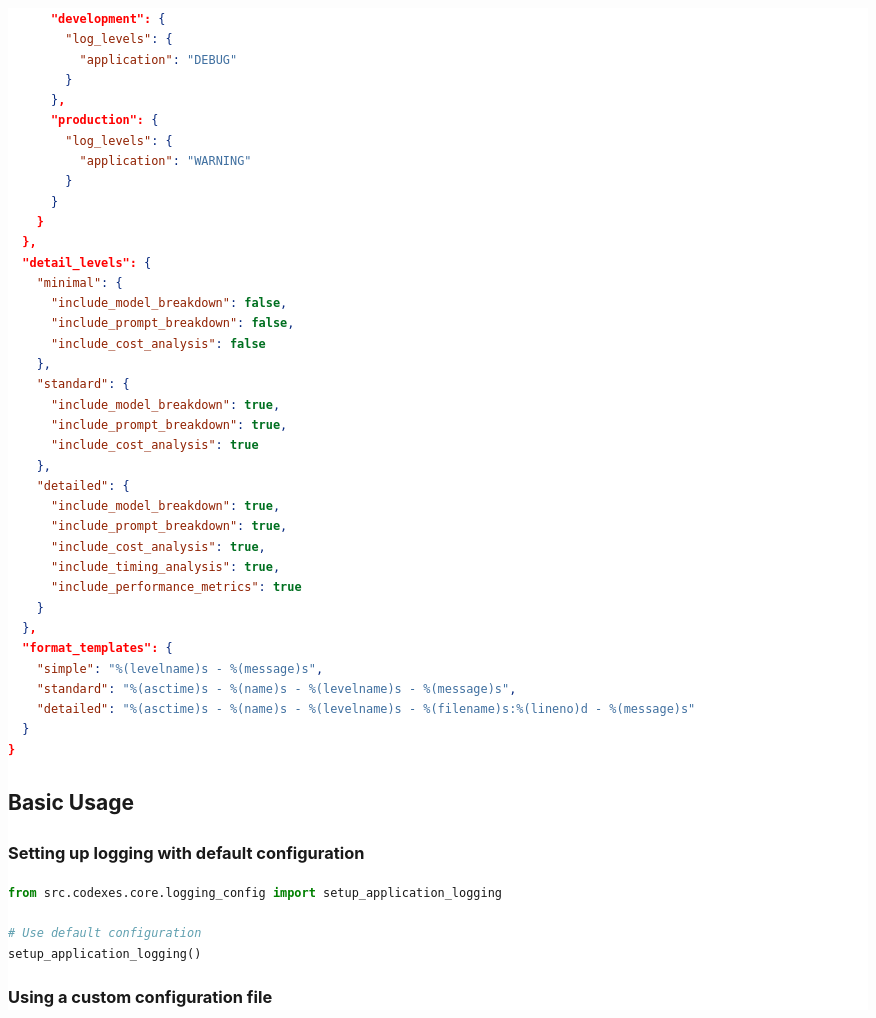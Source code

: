 ```json
      "development": {
        "log_levels": {
          "application": "DEBUG"
        }
      },
      "production": {
        "log_levels": {
          "application": "WARNING"
        }
      }
    }
  },
  "detail_levels": {
    "minimal": {
      "include_model_breakdown": false,
      "include_prompt_breakdown": false,
      "include_cost_analysis": false
    },
    "standard": {
      "include_model_breakdown": true,
      "include_prompt_breakdown": true,
      "include_cost_analysis": true
    },
    "detailed": {
      "include_model_breakdown": true,
      "include_prompt_breakdown": true,
      "include_cost_analysis": true,
      "include_timing_analysis": true,
      "include_performance_metrics": true
    }
  },
  "format_templates": {
    "simple": "%(levelname)s - %(message)s",
    "standard": "%(asctime)s - %(name)s - %(levelname)s - %(message)s",
    "detailed": "%(asctime)s - %(name)s - %(levelname)s - %(filename)s:%(lineno)d - %(message)s"
  }
}
```

## Basic Usage

### Setting up logging with default configuration

```python
from src.codexes.core.logging_config import setup_application_logging

# Use default configuration
setup_application_logging()
```

### Using a custom configuration file
